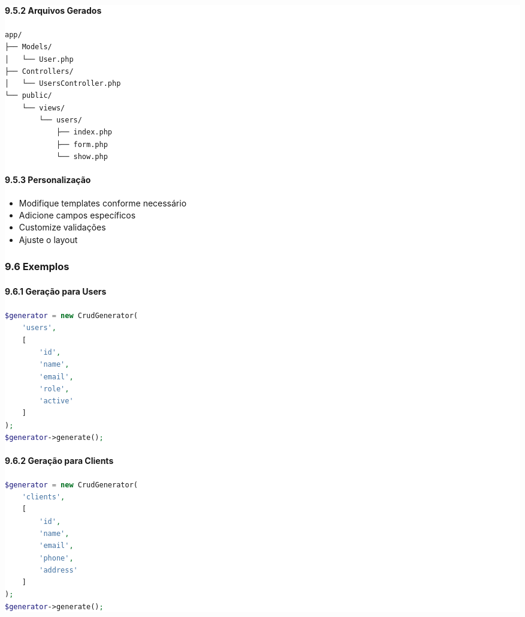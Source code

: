 #### 9.5.2 Arquivos Gerados
```
app/
├── Models/
│   └── User.php
├── Controllers/
│   └── UsersController.php
└── public/
    └── views/
        └── users/
            ├── index.php
            ├── form.php
            └── show.php
```

#### 9.5.3 Personalização
- Modifique templates conforme necessário
- Adicione campos específicos
- Customize validações
- Ajuste o layout

### 9.6 Exemplos

#### 9.6.1 Geração para Users
```php
$generator = new CrudGenerator(
    'users',
    [
        'id',
        'name',
        'email',
        'role',
        'active'
    ]
);
$generator->generate();
```

#### 9.6.2 Geração para Clients
```php
$generator = new CrudGenerator(
    'clients',
    [
        'id',
        'name',
        'email',
        'phone',
        'address'
    ]
);
$generator->generate();
```
